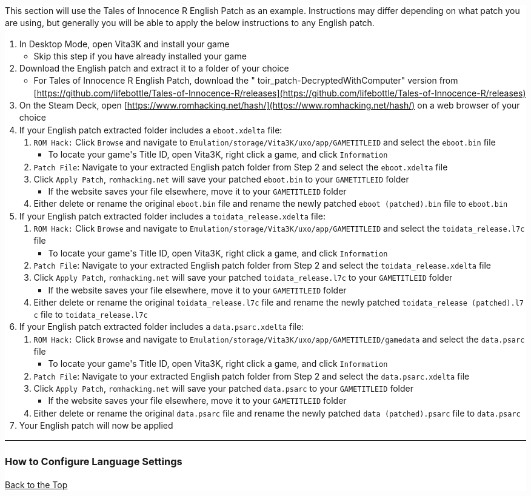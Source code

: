This section will use the Tales of Innocence R English Patch as an example. Instructions may differ depending on what patch you are using, but generally you will be able to apply the below instructions to any English patch.

1. In Desktop Mode, open Vita3K and install your game
   - Skip this step if you have already installed your game
2. Download the English patch and extract it to a folder of your choice
   - For Tales of Innocence R English Patch, download the "
     toir_patch-DecryptedWithComputer" version from [https://github.com/lifebottle/Tales-of-Innocence-R/releases](https://github.com/lifebottle/Tales-of-Innocence-R/releases)
3. On the Steam Deck, open [https://www.romhacking.net/hash/](https://www.romhacking.net/hash/) on a web browser of your choice
4. If your English patch extracted folder includes a `eboot.xdelta` file:
   1. `ROM Hack:` Click `Browse` and navigate to `Emulation/storage/Vita3K/uxo/app/GAMETITLEID` and select the `eboot.bin` file
      - To locate your game's Title ID, open Vita3K, right click a game, and click `Information`
   2. `Patch File`: Navigate to your extracted English patch folder from Step 2 and select the `eboot.xdelta` file
   3. Click `Apply Patch`, `romhacking.net` will save your patched `eboot.bin` to your `GAMETITLEID` folder
      - If the website saves your file elsewhere, move it to your `GAMETITLEID` folder
   4. Either delete or rename the original `eboot.bin` file and rename the newly patched `eboot (patched).bin` file to `eboot.bin`
5. If your English patch extracted folder includes a `toidata_release.xdelta` file:
   1. `ROM Hack:` Click `Browse` and navigate to `Emulation/storage/Vita3K/uxo/app/GAMETITLEID` and select the `toidata_release.l7c` file
      - To locate your game's Title ID, open Vita3K, right click a game, and click `Information`
   2. `Patch File`: Navigate to your extracted English patch folder from Step 2 and select the `toidata_release.xdelta` file
   3. Click `Apply Patch`, `romhacking.net` will save your patched `toidata_release.l7c` to your `GAMETITLEID` folder
      - If the website saves your file elsewhere, move it to your `GAMETITLEID` folder
   4. Either delete or rename the original `toidata_release.l7c` file and rename the newly patched `toidata_release (patched).l7c` file to `toidata_release.l7c`
6. If your English patch extracted folder includes a `data.psarc.xdelta` file:
   1. `ROM Hack:` Click `Browse` and navigate to `Emulation/storage/Vita3K/uxo/app/GAMETITLEID/gamedata` and select the `data.psarc` file
      - To locate your game's Title ID, open Vita3K, right click a game, and click `Information`
   2. `Patch File`: Navigate to your extracted English patch folder from Step 2 and select the `data.psarc.xdelta` file
   3. Click `Apply Patch`, `romhacking.net` will save your patched `data.psarc` to your `GAMETITLEID` folder
      - If the website saves your file elsewhere, move it to your `GAMETITLEID` folder
   4. Either delete or rename the original `data.psarc` file and rename the newly patched `data (patched).psarc` file to `data.psarc`
7. Your English patch will now be applied

***

### How to Configure Language Settings

[Back to the Top](#vita3k-table-of-contents)
